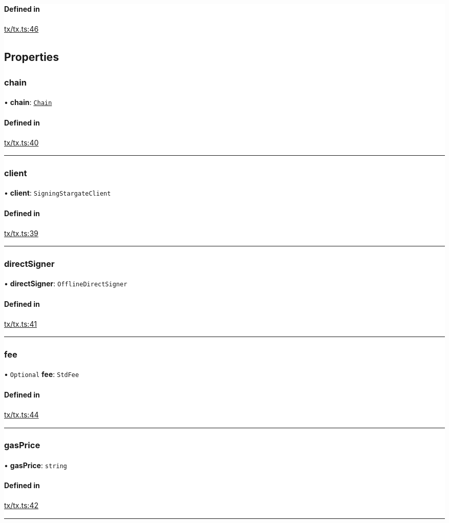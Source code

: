 #### Defined in

[tx/tx.ts:46](https://github.com/NibiruChain/ts-sdk/blob/75f02a4/packages/nibijs/src/tx/tx.ts#L46)

## Properties

### chain

• **chain**: [`Chain`](../interfaces/Chain.md)

#### Defined in

[tx/tx.ts:40](https://github.com/NibiruChain/ts-sdk/blob/75f02a4/packages/nibijs/src/tx/tx.ts#L40)

___

### client

• **client**: `SigningStargateClient`

#### Defined in

[tx/tx.ts:39](https://github.com/NibiruChain/ts-sdk/blob/75f02a4/packages/nibijs/src/tx/tx.ts#L39)

___

### directSigner

• **directSigner**: `OfflineDirectSigner`

#### Defined in

[tx/tx.ts:41](https://github.com/NibiruChain/ts-sdk/blob/75f02a4/packages/nibijs/src/tx/tx.ts#L41)

___

### fee

• `Optional` **fee**: `StdFee`

#### Defined in

[tx/tx.ts:44](https://github.com/NibiruChain/ts-sdk/blob/75f02a4/packages/nibijs/src/tx/tx.ts#L44)

___

### gasPrice

• **gasPrice**: `string`

#### Defined in

[tx/tx.ts:42](https://github.com/NibiruChain/ts-sdk/blob/75f02a4/packages/nibijs/src/tx/tx.ts#L42)

___

